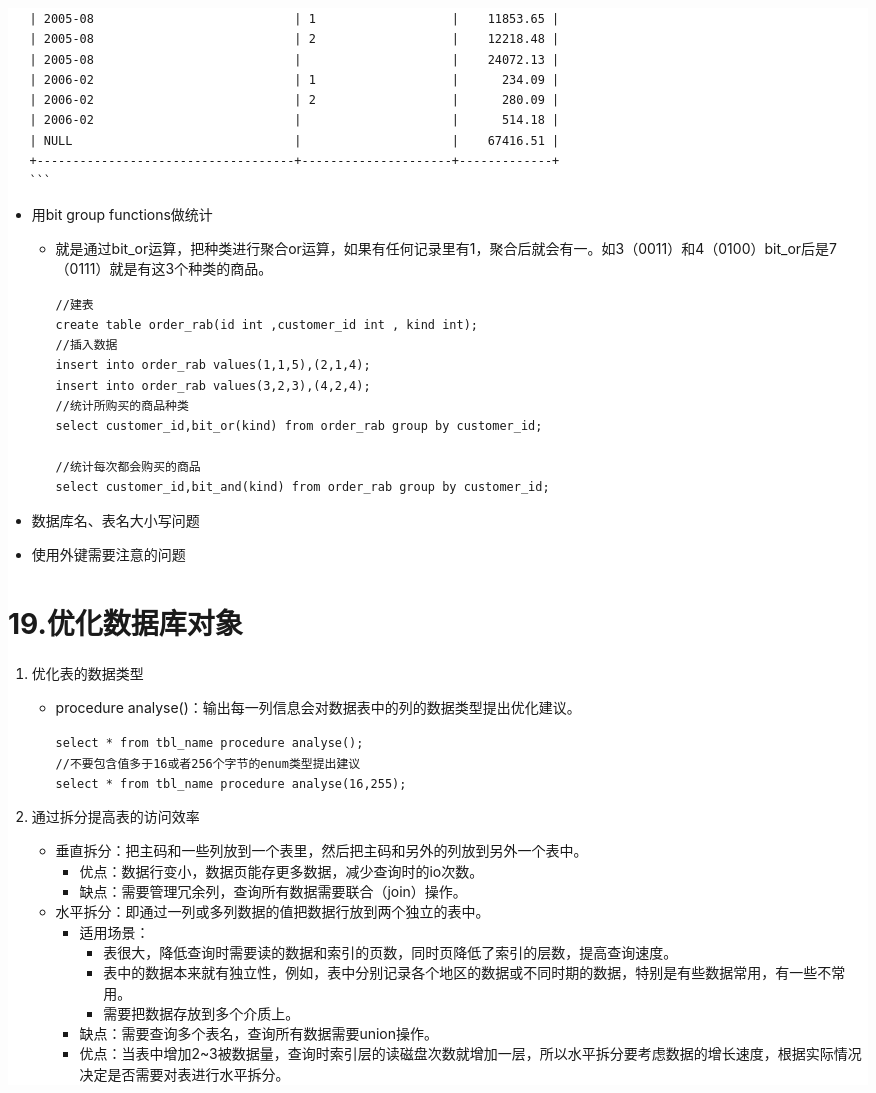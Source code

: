        | 2005-08                            | 1                   |    11853.65 |
       | 2005-08                            | 2                   |    12218.48 |
       | 2005-08                            |                     |    24072.13 |
       | 2006-02                            | 1                   |      234.09 |
       | 2006-02                            | 2                   |      280.09 |
       | 2006-02                            |                     |      514.18 |
       | NULL                               |                     |    67416.51 |
       +------------------------------------+---------------------+-------------+
       ```

   - 用bit group functions做统计

     - 就是通过bit_or运算，把种类进行聚合or运算，如果有任何记录里有1，聚合后就会有一。如3（0011）和4（0100）bit_or后是7（0111）就是有这3个种类的商品。

       ```mysql
       //建表
       create table order_rab(id int ,customer_id int , kind int);
       //插入数据
       insert into order_rab values(1,1,5),(2,1,4);
       insert into order_rab values(3,2,3),(4,2,4);
       //统计所购买的商品种类
       select customer_id,bit_or(kind) from order_rab group by customer_id;
       
       //统计每次都会购买的商品
       select customer_id,bit_and(kind) from order_rab group by customer_id;
       ```

   - 数据库名、表名大小写问题

   - 使用外键需要注意的问题

# 19.优化数据库对象

   1. 优化表的数据类型

      - procedure analyse()：输出每一列信息会对数据表中的列的数据类型提出优化建议。

        ```mysql
        select * from tbl_name procedure analyse();
        //不要包含值多于16或者256个字节的enum类型提出建议
        select * from tbl_name procedure analyse(16,255);
        ```

   2. 通过拆分提高表的访问效率

      - 垂直拆分：把主码和一些列放到一个表里，然后把主码和另外的列放到另外一个表中。
        - 优点：数据行变小，数据页能存更多数据，减少查询时的io次数。
        - 缺点：需要管理冗余列，查询所有数据需要联合（join）操作。
      - 水平拆分：即通过一列或多列数据的值把数据行放到两个独立的表中。
        - 适用场景：
          - 表很大，降低查询时需要读的数据和索引的页数，同时页降低了索引的层数，提高查询速度。
          - 表中的数据本来就有独立性，例如，表中分别记录各个地区的数据或不同时期的数据，特别是有些数据常用，有一些不常用。
          - 需要把数据存放到多个介质上。
        - 缺点：需要查询多个表名，查询所有数据需要union操作。
        - 优点：当表中增加2~3被数据量，查询时索引层的读磁盘次数就增加一层，所以水平拆分要考虑数据的增长速度，根据实际情况决定是否需要对表进行水平拆分。
